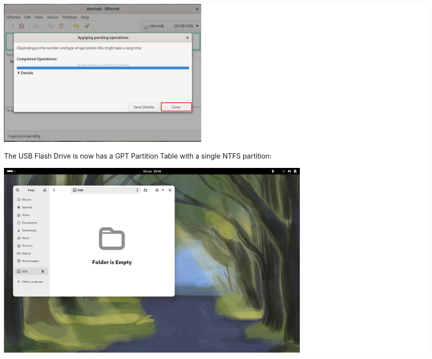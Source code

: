 <img src="./images/bios_update_usb_linux/img_013.png" alt="img_013" width="400"/>

The USB Flash Drive is now has a GPT Partition Table with a single NTFS partition:

<img src="./images/bios_update_usb_linux/img_014.png" alt="img_014" width="600"/>
